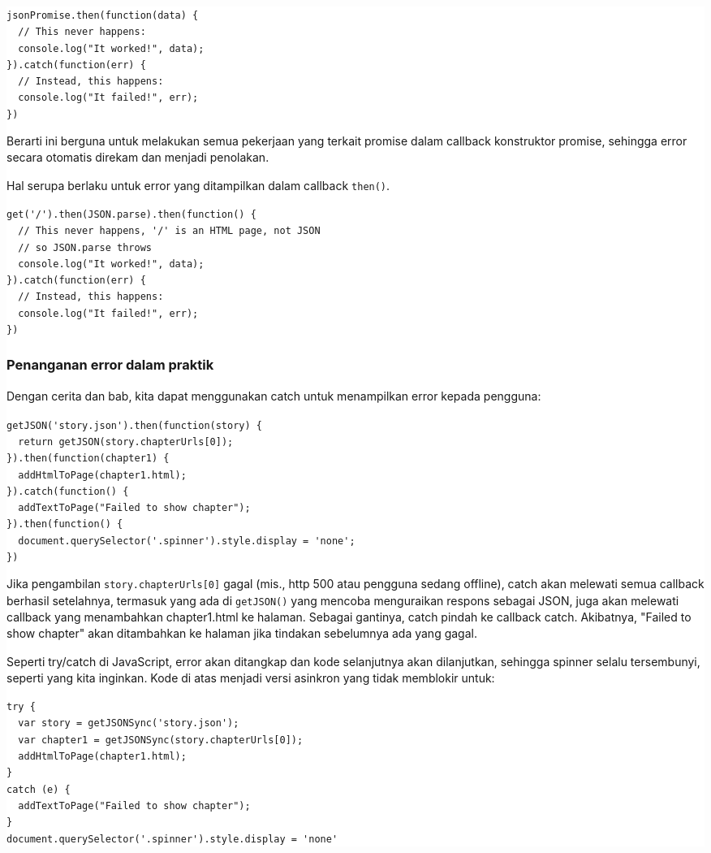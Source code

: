     jsonPromise.then(function(data) {
      // This never happens:
      console.log("It worked!", data);
    }).catch(function(err) {
      // Instead, this happens:
      console.log("It failed!", err);
    })
    

Berarti ini berguna untuk melakukan semua pekerjaan yang terkait promise dalam callback konstruktor promise, sehingga error secara otomatis direkam dan menjadi penolakan.

Hal serupa berlaku untuk error yang ditampilkan dalam callback `then()`.

    get('/').then(JSON.parse).then(function() {
      // This never happens, '/' is an HTML page, not JSON
      // so JSON.parse throws
      console.log("It worked!", data);
    }).catch(function(err) {
      // Instead, this happens:
      console.log("It failed!", err);
    })
    

### Penanganan error dalam praktik

Dengan cerita dan bab, kita dapat menggunakan catch untuk menampilkan error kepada pengguna:

    getJSON('story.json').then(function(story) {
      return getJSON(story.chapterUrls[0]);
    }).then(function(chapter1) {
      addHtmlToPage(chapter1.html);
    }).catch(function() {
      addTextToPage("Failed to show chapter");
    }).then(function() {
      document.querySelector('.spinner').style.display = 'none';
    })
    

Jika pengambilan `story.chapterUrls[0]` gagal (mis., http 500 atau pengguna sedang offline), catch akan melewati semua callback berhasil setelahnya, termasuk yang ada di `getJSON()` yang mencoba menguraikan respons sebagai JSON, juga akan melewati callback yang menambahkan chapter1.html ke halaman. Sebagai gantinya, catch pindah ke callback catch. Akibatnya, "Failed to show chapter" akan ditambahkan ke halaman jika tindakan sebelumnya ada yang gagal.

Seperti try/catch di JavaScript, error akan ditangkap dan kode selanjutnya akan dilanjutkan, sehingga spinner selalu tersembunyi, seperti yang kita inginkan. Kode di atas menjadi versi asinkron yang tidak memblokir untuk:

    try {
      var story = getJSONSync('story.json');
      var chapter1 = getJSONSync(story.chapterUrls[0]);
      addHtmlToPage(chapter1.html);
    }
    catch (e) {
      addTextToPage("Failed to show chapter");
    }
    document.querySelector('.spinner').style.display = 'none'
    